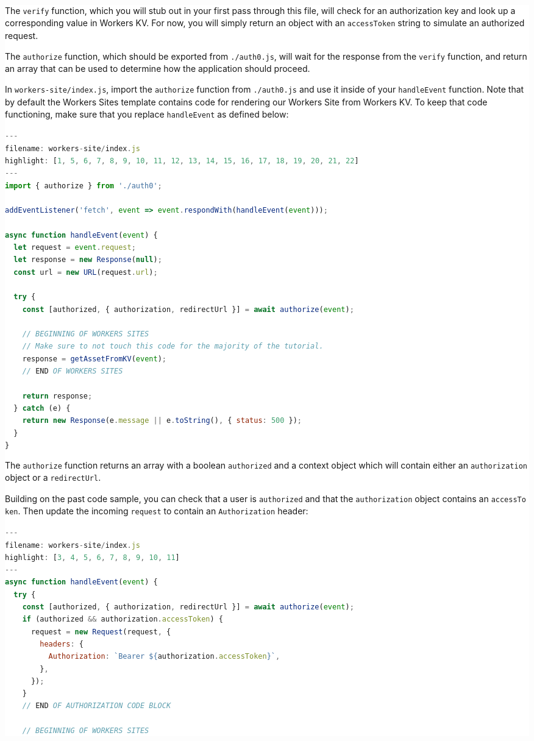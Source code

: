 The `verify` function, which you will stub out in your first pass through this file, will check for an authorization key and look up a corresponding value in Workers KV. For now, you will simply return an object with an `accessToken` string to simulate an authorized request.

The `authorize` function, which should be exported from `./auth0.js`, will wait for the response from the `verify` function, and return an array that can be used to determine how the application should proceed.

In `workers-site/index.js`, import the `authorize` function from `./auth0.js` and use it inside of your `handleEvent` function. Note that by default the Workers Sites template contains code for rendering our Workers Site from Workers KV. To keep that code functioning, make sure that you replace `handleEvent` as defined below:

```js
---
filename: workers-site/index.js
highlight: [1, 5, 6, 7, 8, 9, 10, 11, 12, 13, 14, 15, 16, 17, 18, 19, 20, 21, 22]
---
import { authorize } from './auth0';

addEventListener('fetch', event => event.respondWith(handleEvent(event)));

async function handleEvent(event) {
  let request = event.request;
  let response = new Response(null);
  const url = new URL(request.url);

  try {
    const [authorized, { authorization, redirectUrl }] = await authorize(event);

    // BEGINNING OF WORKERS SITES
    // Make sure to not touch this code for the majority of the tutorial.
    response = getAssetFromKV(event);
    // END OF WORKERS SITES

    return response;
  } catch (e) {
    return new Response(e.message || e.toString(), { status: 500 });
  }
}
```

The `authorize` function returns an array with a boolean `authorized` and a context object which will contain either an `authorization` object or a `redirectUrl`.

Building on the past code sample, you can check that a user is `authorized` and that the `authorization` object contains an `accessToken`. Then update the incoming `request` to contain an `Authorization` header:

```js
---
filename: workers-site/index.js
highlight: [3, 4, 5, 6, 7, 8, 9, 10, 11]
---
async function handleEvent(event) {
  try {
    const [authorized, { authorization, redirectUrl }] = await authorize(event);
    if (authorized && authorization.accessToken) {
      request = new Request(request, {
        headers: {
          Authorization: `Bearer ${authorization.accessToken}`,
        },
      });
    }
    // END OF AUTHORIZATION CODE BLOCK

    // BEGINNING OF WORKERS SITES
```